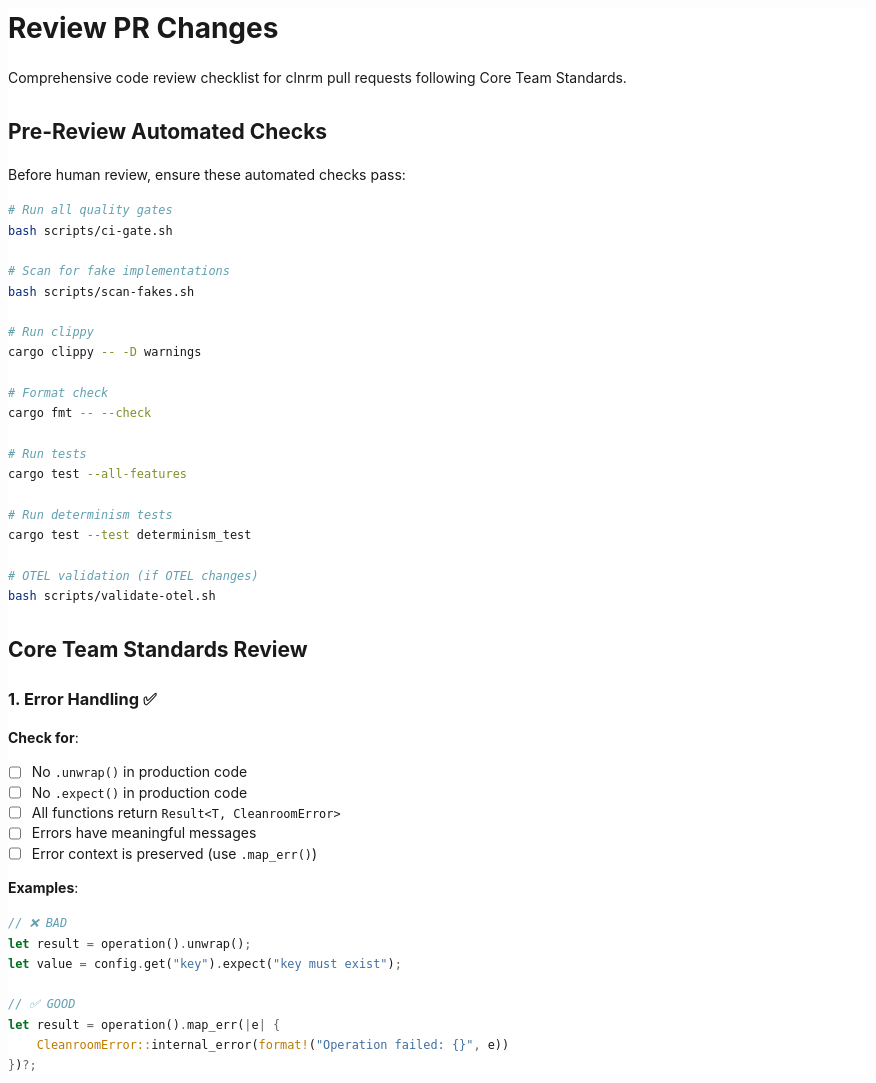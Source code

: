 # Review PR Changes

Comprehensive code review checklist for clnrm pull requests following Core Team Standards.

## Pre-Review Automated Checks

Before human review, ensure these automated checks pass:

```bash
# Run all quality gates
bash scripts/ci-gate.sh

# Scan for fake implementations
bash scripts/scan-fakes.sh

# Run clippy
cargo clippy -- -D warnings

# Format check
cargo fmt -- --check

# Run tests
cargo test --all-features

# Run determinism tests
cargo test --test determinism_test

# OTEL validation (if OTEL changes)
bash scripts/validate-otel.sh
```

## Core Team Standards Review

### 1. Error Handling ✅

**Check for**:
- [ ] No `.unwrap()` in production code
- [ ] No `.expect()` in production code
- [ ] All functions return `Result<T, CleanroomError>`
- [ ] Errors have meaningful messages
- [ ] Error context is preserved (use `.map_err()`)

**Examples**:
```rust
// ❌ BAD
let result = operation().unwrap();
let value = config.get("key").expect("key must exist");

// ✅ GOOD
let result = operation().map_err(|e| {
    CleanroomError::internal_error(format!("Operation failed: {}", e))
})?;
```
